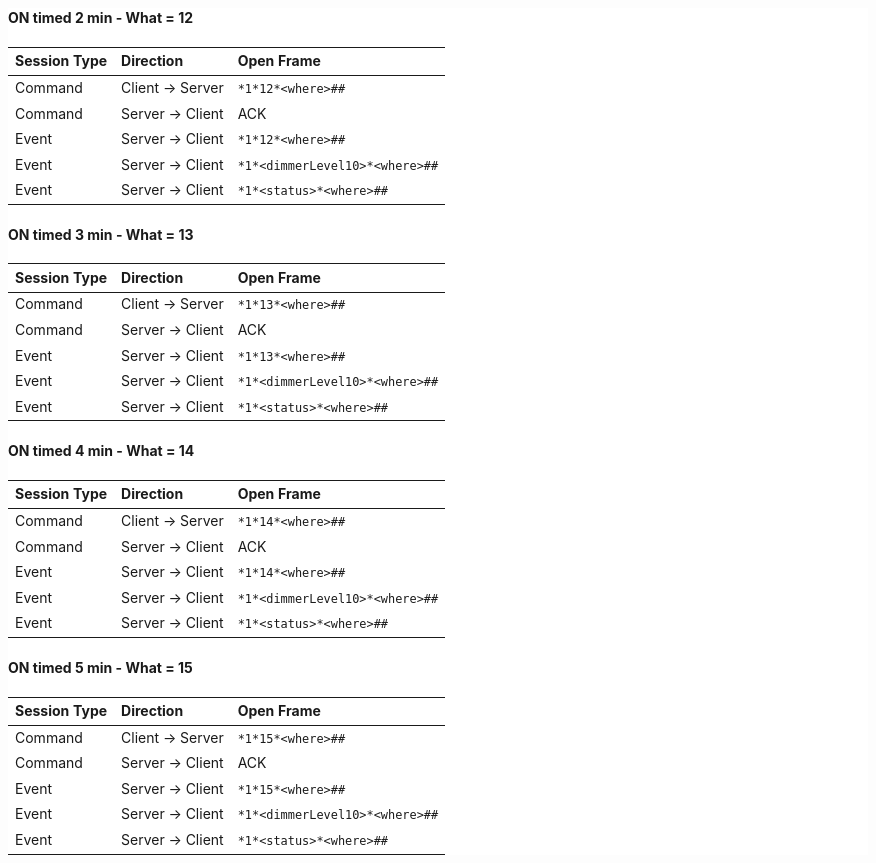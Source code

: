 #### ON timed 2 min - What = 12

| Session Type | Direction       | Open Frame                         |
|:-------------|:----------------|:-----------------------------------|
| Command      | Client -> Server | `*1*12*<where>##`                  |
| Command      | Server -> Client | ACK                                |
| Event        | Server -> Client | `*1*12*<where>##`                  |
| Event        | Server -> Client | `*1*<dimmerLevel10>*<where>##`     |
| Event        | Server -> Client | `*1*<status>*<where>##`            |

#### ON timed 3 min - What = 13

| Session Type | Direction       | Open Frame                         |
|:-------------|:----------------|:-----------------------------------|
| Command      | Client -> Server | `*1*13*<where>##`                  |
| Command      | Server -> Client | ACK                                |
| Event        | Server -> Client | `*1*13*<where>##`                  |
| Event        | Server -> Client | `*1*<dimmerLevel10>*<where>##`     |
| Event        | Server -> Client | `*1*<status>*<where>##`            |

#### ON timed 4 min - What = 14

| Session Type | Direction       | Open Frame                         |
|:-------------|:----------------|:-----------------------------------|
| Command      | Client -> Server | `*1*14*<where>##`                  |
| Command      | Server -> Client | ACK                                |
| Event        | Server -> Client | `*1*14*<where>##`                  |
| Event        | Server -> Client | `*1*<dimmerLevel10>*<where>##`     |
| Event        | Server -> Client | `*1*<status>*<where>##`            |

#### ON timed 5 min - What = 15

| Session Type | Direction       | Open Frame                         |
|:-------------|:----------------|:-----------------------------------|
| Command      | Client -> Server | `*1*15*<where>##`                  |
| Command      | Server -> Client | ACK                                |
| Event        | Server -> Client | `*1*15*<where>##`                  |
| Event        | Server -> Client | `*1*<dimmerLevel10>*<where>##`     |
| Event        | Server -> Client | `*1*<status>*<where>##`            |
